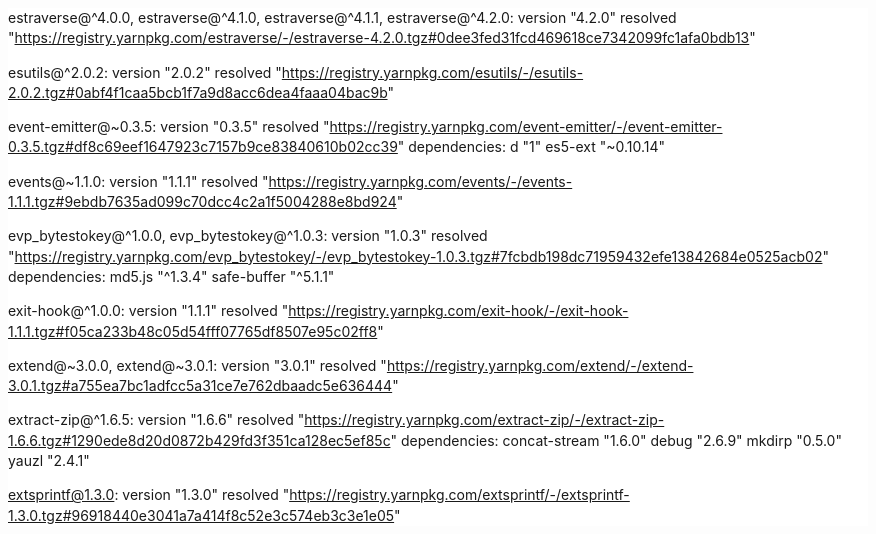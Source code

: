 estraverse@^4.0.0, estraverse@^4.1.0, estraverse@^4.1.1, estraverse@^4.2.0:
  version "4.2.0"
  resolved "https://registry.yarnpkg.com/estraverse/-/estraverse-4.2.0.tgz#0dee3fed31fcd469618ce7342099fc1afa0bdb13"

esutils@^2.0.2:
  version "2.0.2"
  resolved "https://registry.yarnpkg.com/esutils/-/esutils-2.0.2.tgz#0abf4f1caa5bcb1f7a9d8acc6dea4faaa04bac9b"

event-emitter@~0.3.5:
  version "0.3.5"
  resolved "https://registry.yarnpkg.com/event-emitter/-/event-emitter-0.3.5.tgz#df8c69eef1647923c7157b9ce83840610b02cc39"
  dependencies:
    d "1"
    es5-ext "~0.10.14"

events@~1.1.0:
  version "1.1.1"
  resolved "https://registry.yarnpkg.com/events/-/events-1.1.1.tgz#9ebdb7635ad099c70dcc4c2a1f5004288e8bd924"

evp_bytestokey@^1.0.0, evp_bytestokey@^1.0.3:
  version "1.0.3"
  resolved "https://registry.yarnpkg.com/evp_bytestokey/-/evp_bytestokey-1.0.3.tgz#7fcbdb198dc71959432efe13842684e0525acb02"
  dependencies:
    md5.js "^1.3.4"
    safe-buffer "^5.1.1"

exit-hook@^1.0.0:
  version "1.1.1"
  resolved "https://registry.yarnpkg.com/exit-hook/-/exit-hook-1.1.1.tgz#f05ca233b48c05d54fff07765df8507e95c02ff8"

extend@~3.0.0, extend@~3.0.1:
  version "3.0.1"
  resolved "https://registry.yarnpkg.com/extend/-/extend-3.0.1.tgz#a755ea7bc1adfcc5a31ce7e762dbaadc5e636444"

extract-zip@^1.6.5:
  version "1.6.6"
  resolved "https://registry.yarnpkg.com/extract-zip/-/extract-zip-1.6.6.tgz#1290ede8d20d0872b429fd3f351ca128ec5ef85c"
  dependencies:
    concat-stream "1.6.0"
    debug "2.6.9"
    mkdirp "0.5.0"
    yauzl "2.4.1"

extsprintf@1.3.0:
  version "1.3.0"
  resolved "https://registry.yarnpkg.com/extsprintf/-/extsprintf-1.3.0.tgz#96918440e3041a7a414f8c52e3c574eb3c3e1e05"
